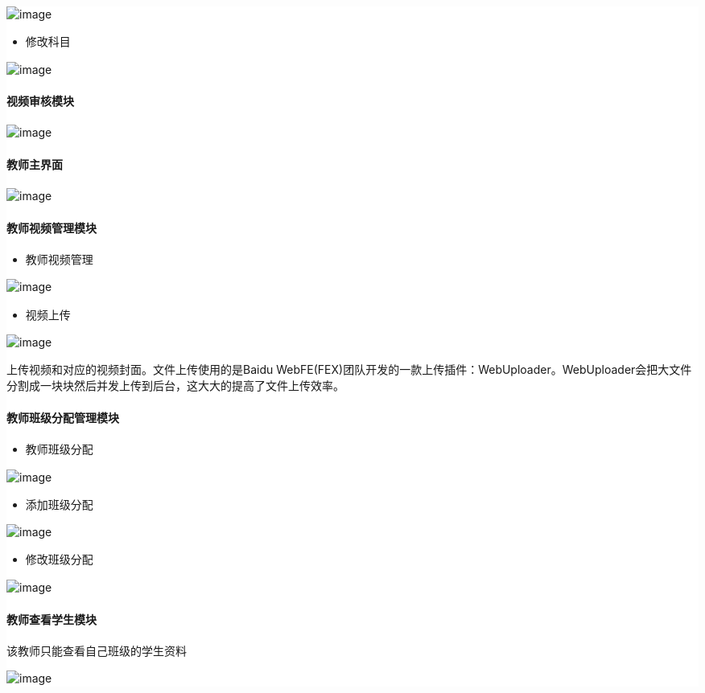 ![image](https://github.com/cckevincyh/CIYOU/blob/master/img/添加科目.png)


- 修改科目

![image](https://github.com/cckevincyh/CIYOU/blob/master/img/修改科目.png)


#### 视频审核模块


![image](https://github.com/cckevincyh/CIYOU/blob/master/img/视频管理.png)



#### 教师主界面

![image](https://github.com/cckevincyh/CIYOU/blob/master/img/教师主界面.png)


#### 教师视频管理模块

- 教师视频管理

![image](https://github.com/cckevincyh/CIYOU/blob/master/img/教师视频管理.png)


- 视频上传

![image](https://github.com/cckevincyh/CIYOU/blob/master/img/添加视频.png)

上传视频和对应的视频封面。文件上传使用的是Baidu WebFE(FEX)团队开发的一款上传插件：WebUploader。WebUploader会把大文件分割成一块块然后并发上传到后台，这大大的提高了文件上传效率。

#### 教师班级分配管理模块

- 教师班级分配

![image](https://github.com/cckevincyh/CIYOU/blob/master/img/教师班级分配.png)

- 添加班级分配

![image](https://github.com/cckevincyh/CIYOU/blob/master/img/添加班级分配.png)


- 修改班级分配

![image](https://github.com/cckevincyh/CIYOU/blob/master/img/修改班级分配.png)


#### 教师查看学生模块

该教师只能查看自己班级的学生资料

![image](https://github.com/cckevincyh/CIYOU/blob/master/img/查看学生.png)


